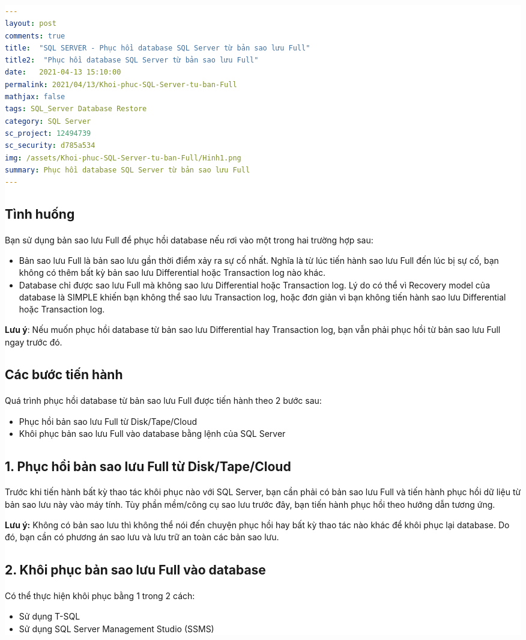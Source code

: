 ```yaml
---
layout: post
comments: true
title:  "SQL SERVER - Phục hồi database SQL Server từ bản sao lưu Full"
title2:  "Phục hồi database SQL Server từ bản sao lưu Full"
date:   2021-04-13 15:10:00
permalink: 2021/04/13/Khoi-phuc-SQL-Server-tu-ban-Full
mathjax: false
tags: SQL_Server Database Restore
category: SQL Server
sc_project: 12494739
sc_security: d785a534
img: /assets/Khoi-phuc-SQL-Server-tu-ban-Full/Hinh1.png
summary: Phục hồi database SQL Server từ bản sao lưu Full
---
```


## **Tình huống** ##

Bạn sử dụng bản sao lưu Full để phục hồi database nếu rơi vào một trong hai trường hợp sau:
- Bản sao lưu Full là bản sao lưu gần thời điểm xảy ra sự cố nhất. Nghĩa là từ lúc tiến hành sao lưu Full đến lúc bị sự cố, bạn không có thêm bất kỳ bản sao lưu Differential hoặc Transaction log nào khác.
- Database chỉ được sao lưu Full mà không sao lưu Differential hoặc Transaction log. Lý do có thể vì Recovery model của database là SIMPLE khiến bạn không thể sao lưu Transaction log, hoặc đơn giản vì bạn không tiến hành sao lưu Differential hoặc Transaction log.

**Lưu ý**: Nếu muốn phục hồi database từ bản sao lưu Differential hay Transaction log, bạn vẫn phải phục hồi từ bản sao lưu Full ngay trước đó.

## **Các bước tiến hành** ##

Quá trình phục hồi database từ bản sao lưu Full được tiến hành theo 2 bước sau:
- Phục hồi bản sao lưu Full từ Disk/Tape/Cloud
- Khôi phục bản sao lưu Full vào database bằng lệnh của SQL Server

## **1. Phục hồi bản sao lưu Full từ Disk/Tape/Cloud** ##

Trước khi tiến hành bất kỳ thao tác khôi phục nào với SQL Server, bạn cần phải có bản sao lưu Full và tiến hành phục hồi dữ liệu từ bản sao lưu này vào máy tính. Tùy phần mềm/công cụ sao lưu trước đây, bạn tiến hành phục hồi theo hướng dẫn tương ứng.

**Lưu ý:** Không có bản sao lưu thì không thể nói đến chuyện phục hồi hay bất kỳ thao tác nào khác để khôi phục lại database. Do đó, bạn cần có phương án sao lưu và lưu trữ an toàn các bản sao lưu.

## **2. Khôi phục bản sao lưu Full vào database** ##

Có thể thực hiện khôi phục bằng 1 trong 2 cách:
- Sử dụng T-SQL
- Sử dụng SQL Server Management Studio (SSMS)
